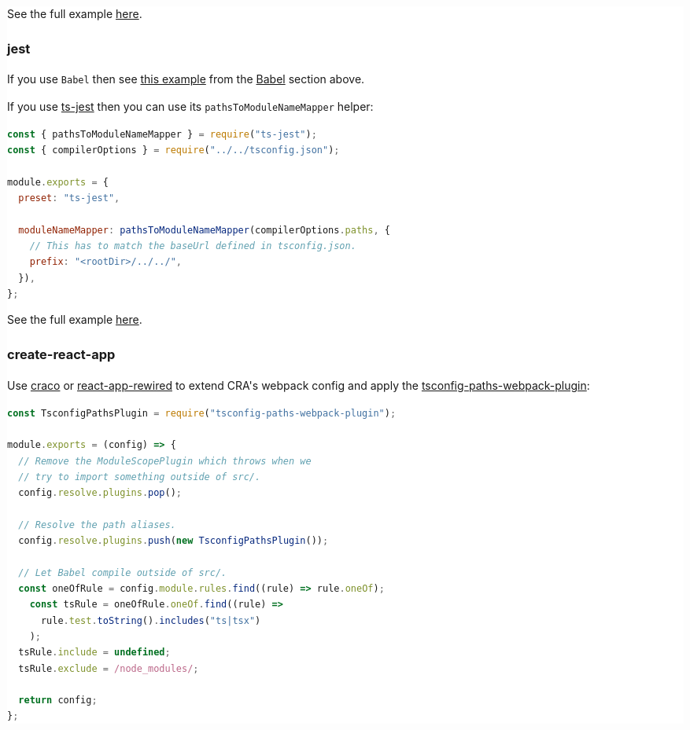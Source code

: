See the full example [here](apps/webpack).

### jest

If you use `Babel` then see [this example](apps/jest-babel) from the [Babel](#babel) section above.

If you use [ts-jest](https://github.com/kulshekhar/ts-jest) then you can use its `pathsToModuleNameMapper` helper: 

```js
const { pathsToModuleNameMapper } = require("ts-jest");
const { compilerOptions } = require("../../tsconfig.json");

module.exports = {
  preset: "ts-jest",

  moduleNameMapper: pathsToModuleNameMapper(compilerOptions.paths, {
    // This has to match the baseUrl defined in tsconfig.json.
    prefix: "<rootDir>/../../",
  }),
};
```

See the full example [here](apps/jest-tsjest).

### create-react-app

Use [craco](https://www.npmjs.com/package/@craco/craco) or [react-app-rewired](https://www.npmjs.com/package/react-app-rewired) to extend CRA's webpack config and apply the [tsconfig-paths-webpack-plugin](https://www.npmjs.com/package/tsconfig-paths-webpack-plugin):

```js
const TsconfigPathsPlugin = require("tsconfig-paths-webpack-plugin");

module.exports = (config) => {
  // Remove the ModuleScopePlugin which throws when we
  // try to import something outside of src/.
  config.resolve.plugins.pop();

  // Resolve the path aliases.
  config.resolve.plugins.push(new TsconfigPathsPlugin());

  // Let Babel compile outside of src/.
  const oneOfRule = config.module.rules.find((rule) => rule.oneOf);
    const tsRule = oneOfRule.oneOf.find((rule) =>
      rule.test.toString().includes("ts|tsx")
    );
  tsRule.include = undefined;
  tsRule.exclude = /node_modules/;

  return config;
};
```
